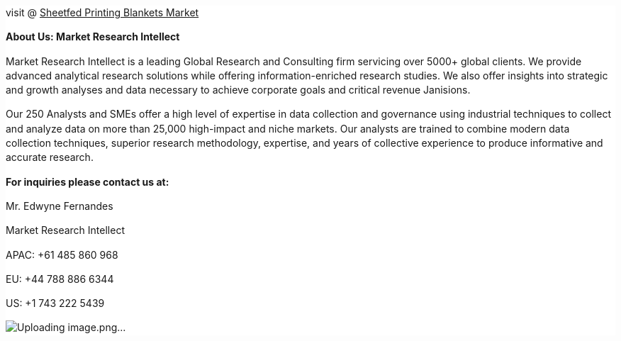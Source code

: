 visit&nbsp;@</strong>&nbsp;</span><span class="font-[700]"><a href="https://www.marketresearchintellect.com/product/global-sheetfed-printing-blankets-market/?utm_source=Linkedin&utm_medium=832" target="_blank" data-tracking-control-name="article-ssr-frontend-pulse_little-text-block" data-tracking-will-navigate="" data-test-link="">Sheetfed Printing Blankets Market</a></span></p><p><strong><span class="font-[700]">About Us: Market Research Intellect</span></strong></p><p><span class="">Market Research Intellect is a leading Global Research and Consulting firm servicing over 5000+ global clients. We provide advanced analytical research solutions while offering information-enriched research studies.&nbsp;</span>We also offer insights into strategic and growth analyses and data necessary to achieve corporate goals and critical revenue Janisions.</p><p><span class="">Our 250 Analysts and SMEs offer a high level of expertise in data collection and governance using industrial techniques to collect and analyze data on more than 25,000 high-impact and niche markets. Our analysts are trained to combine modern data collection techniques, superior research methodology, expertise, and years of collective experience to produce informative and accurate research.</span></p><p><strong>For inquiries please contact us at:</strong></p><p>Mr. Edwyne Fernandes</p><p>Market Research Intellect</p><p>APAC: +61 485 860 968</p><p>EU: +44 788 886 6344</p><p>US: +1 743 222 5439</p>
![Uploading image.png…]()
